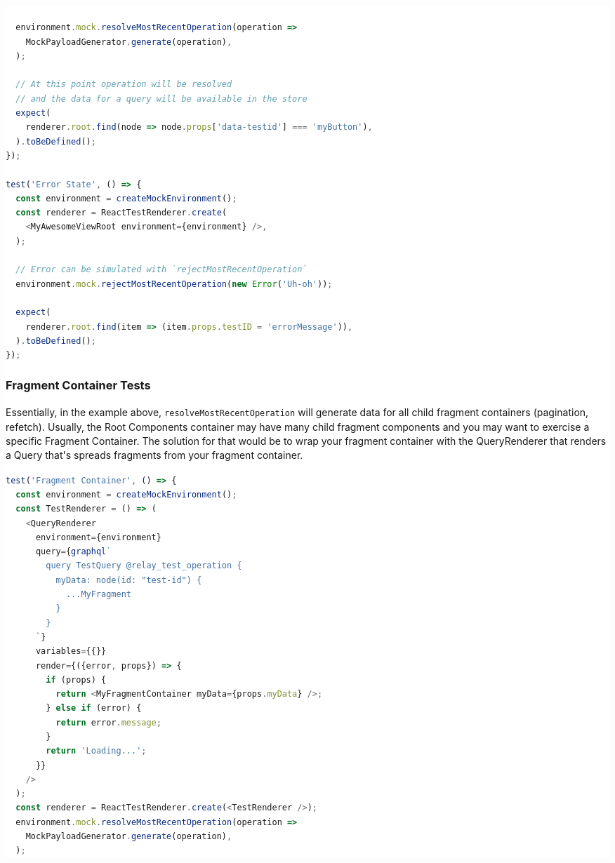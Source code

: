 ```javascript

  environment.mock.resolveMostRecentOperation(operation =>
    MockPayloadGenerator.generate(operation),
  );

  // At this point operation will be resolved
  // and the data for a query will be available in the store
  expect(
    renderer.root.find(node => node.props['data-testid'] === 'myButton'),
  ).toBeDefined();
});

test('Error State', () => {
  const environment = createMockEnvironment();
  const renderer = ReactTestRenderer.create(
    <MyAwesomeViewRoot environment={environment} />,
  );

  // Error can be simulated with `rejectMostRecentOperation`
  environment.mock.rejectMostRecentOperation(new Error('Uh-oh'));

  expect(
    renderer.root.find(item => (item.props.testID = 'errorMessage')),
  ).toBeDefined();
});
```

### Fragment Container Tests

Essentially, in the example above, `resolveMostRecentOperation` will generate data for all child fragment containers (pagination, refetch). Usually, the Root Components container may have many child fragment components and you may want to exercise a specific Fragment Container. The solution for that would be to wrap your fragment container with the QueryRenderer that renders a Query that's spreads fragments from your fragment container.

```javascript
test('Fragment Container', () => {
  const environment = createMockEnvironment();
  const TestRenderer = () => (
    <QueryRenderer
      environment={environment}
      query={graphql`
        query TestQuery @relay_test_operation {
          myData: node(id: "test-id") {
            ...MyFragment
          }
        }
      `}
      variables={{}}
      render={({error, props}) => {
        if (props) {
          return <MyFragmentContainer myData={props.myData} />;
        } else if (error) {
          return error.message;
        }
        return 'Loading...';
      }}
    />
  );
  const renderer = ReactTestRenderer.create(<TestRenderer />);
  environment.mock.resolveMostRecentOperation(operation =>
    MockPayloadGenerator.generate(operation),
  );

```